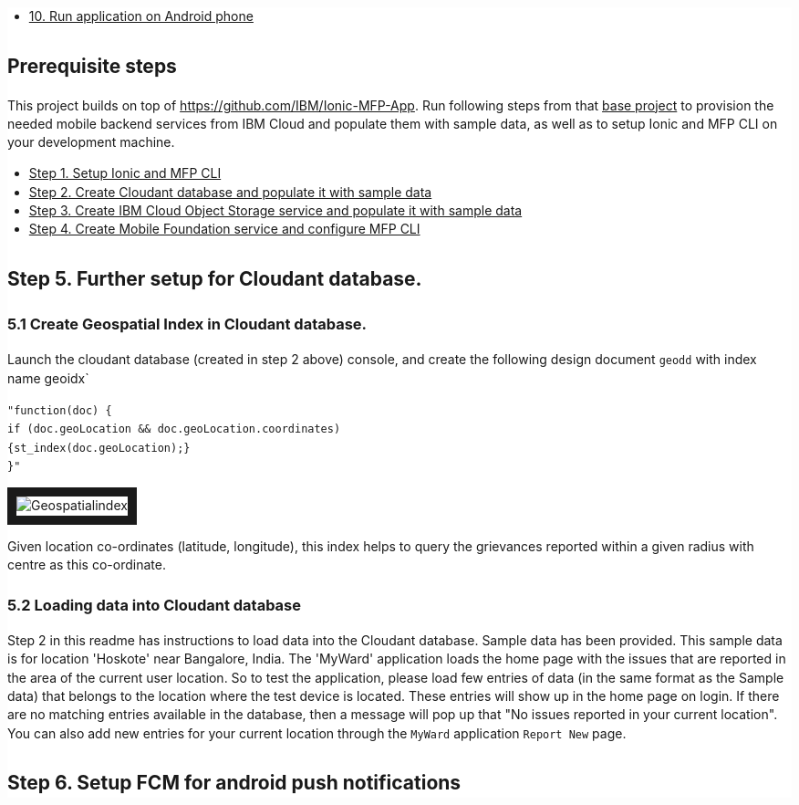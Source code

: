 * [10. Run application on Android phone](https://github.com/IBM/Ionic-MFP-App#step-7-run-application-on-android-phone)


## Prerequisite steps
This project builds on top of https://github.com/IBM/Ionic-MFP-App. Run following steps from that [base project](https://github.com/IBM/Ionic-MFP-App) to provision the needed mobile backend services from IBM Cloud and populate them with sample data, as well as to setup Ionic and MFP CLI on your development machine.

 * [Step 1. Setup Ionic and MFP CLI](https://github.com/IBM/Ionic-MFP-App#step-1-setup-ionic-and-mfp-cli) 
 * [Step 2. Create Cloudant database and populate it with sample data](https://github.com/IBM/Ionic-MFP-App#step-2-create-cloudant-database-and-populate-it-with-sample-data)
 * [Step 3. Create IBM Cloud Object Storage service and populate it with sample data](https://github.com/IBM/Ionic-MFP-App#step-3-create-ibm-cloud-object-storage-service-and-populate-it-with-sample-data)
 * [Step 4. Create Mobile Foundation service and configure MFP CLI](https://github.com/IBM/Ionic-MFP-App#step-4-create-mobile-foundation-service-and-configure-mfp-cli)


## Step 5. Further setup for Cloudant database.

### 5.1 Create Geospatial Index in Cloudant database.

Launch the cloudant database (created in step 2 above) console, and create the following design document `geodd` with index name geoidx`
```
"function(doc) {
if (doc.geoLocation && doc.geoLocation.coordinates) 
{st_index(doc.geoLocation);}
}"  
```

<img src="doc/source/images/CloudantGeoSpatialIndex.png" alt="Geospatialindex" width="720" border="10" />


Given location co-ordinates (latitude, longitude), this index helps to query the grievances reported within a given radius with centre as this co-ordinate.

### 5.2 Loading data into Cloudant database
Step 2 in this readme has instructions to load data into the Cloudant database. Sample data has been provided. This sample data is for location 'Hoskote' near Bangalore, India. The 'MyWard' application loads the home page with the issues that are reported in the area of the current user location. So to test the application, please load few entries of data (in the same format as the Sample data) that belongs to the location where the test device is located. These entries will show up in the home page on login. If there are no matching entries available in the database, then a message will pop up that "No issues reported in your current location". You can also add new entries for your current location through the `MyWard` application `Report New` page.


## Step 6. Setup FCM for android push notifications
